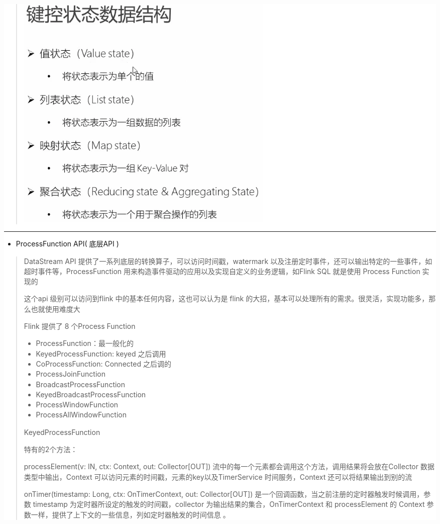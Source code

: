 > ![a](./pic/fs4.png)
>
> 

---

* ProcessFunction API( 底层API )

> DataStream API 提供了一系列底层的转换算子，可以访问时间戳，watermark 以及注册定时事件，还可以输出特定的一些事件，如超时事件等，ProcessFunction 用来构造事件驱动的应用以及实现自定义的业务逻辑，如Flink SQL 就是使用 Process Function 实现的
>
> 这个api 级别可以访问到flink 中的基本任何内容，这也可以认为是 flink 的大招，基本可以处理所有的需求。很灵活，实现功能多，那么也就使用难度大
>
> Flink 提供了 8 个Process Function
>
> * ProcessFunction：最一般化的
> * KeyedProcessFunction: keyed 之后调用
> * CoProcessFunction: Connected 之后调的
> * ProcessJoinFunction
> * BroadcastProcessFunction
> * KeyedBroadcastProcessFunction
> * ProcessWindowFunction
> * ProcessAllWindowFunction
>
> KeyedProcessFunction
>
> 特有的2个方法：
>
> processElement(v: IN, ctx: Context, out: Collector[OUT]) 流中的每一个元素都会调用这个方法，调用结果将会放在Collector 数据类型中输出，Context 可以访问元素的时间戳，元素的key以及TimerService 时间服务，Context 还可以将结果输出到别的流
>
> onTimer(timestamp: Long, ctx: OnTimerContext, out: Collector[OUT]) 是一个回调函数，当之前注册的定时器触发时候调用，参数 timestamp 为定时器所设定的触发的时间戳，collector 为输出结果的集合，OnTimerContext 和 processElement 的 Context 参数一样，提供了上下文的一些信息，列如定时器触发的时间信息 。
>
